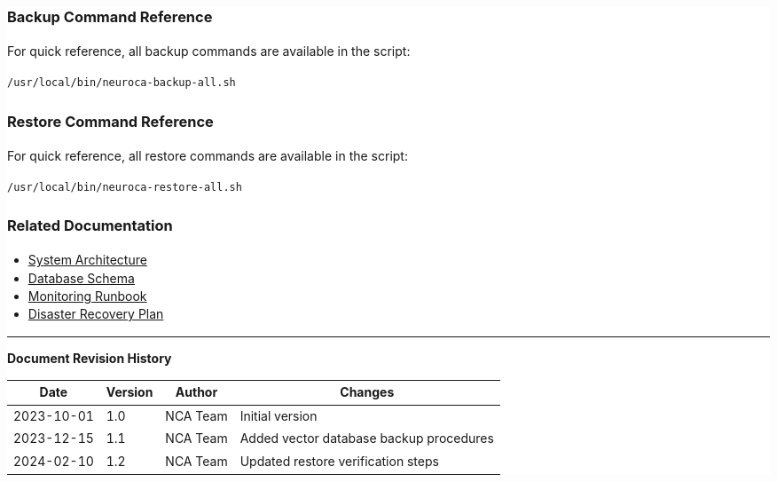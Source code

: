 ### Backup Command Reference

For quick reference, all backup commands are available in the script:

```bash
/usr/local/bin/neuroca-backup-all.sh
```

### Restore Command Reference

For quick reference, all restore commands are available in the script:

```bash
/usr/local/bin/neuroca-restore-all.sh
```

### Related Documentation

- [System Architecture](../architecture/system-overview.md)
- [Database Schema](../technical/database-schema.md)
- [Monitoring Runbook](./monitoring.md)
- [Disaster Recovery Plan](../planning/disaster-recovery.md)

---

**Document Revision History**

| Date | Version | Author | Changes |
|------|---------|--------|---------|
| 2023-10-01 | 1.0 | NCA Team | Initial version |
| 2023-12-15 | 1.1 | NCA Team | Added vector database backup procedures |
| 2024-02-10 | 1.2 | NCA Team | Updated restore verification steps |